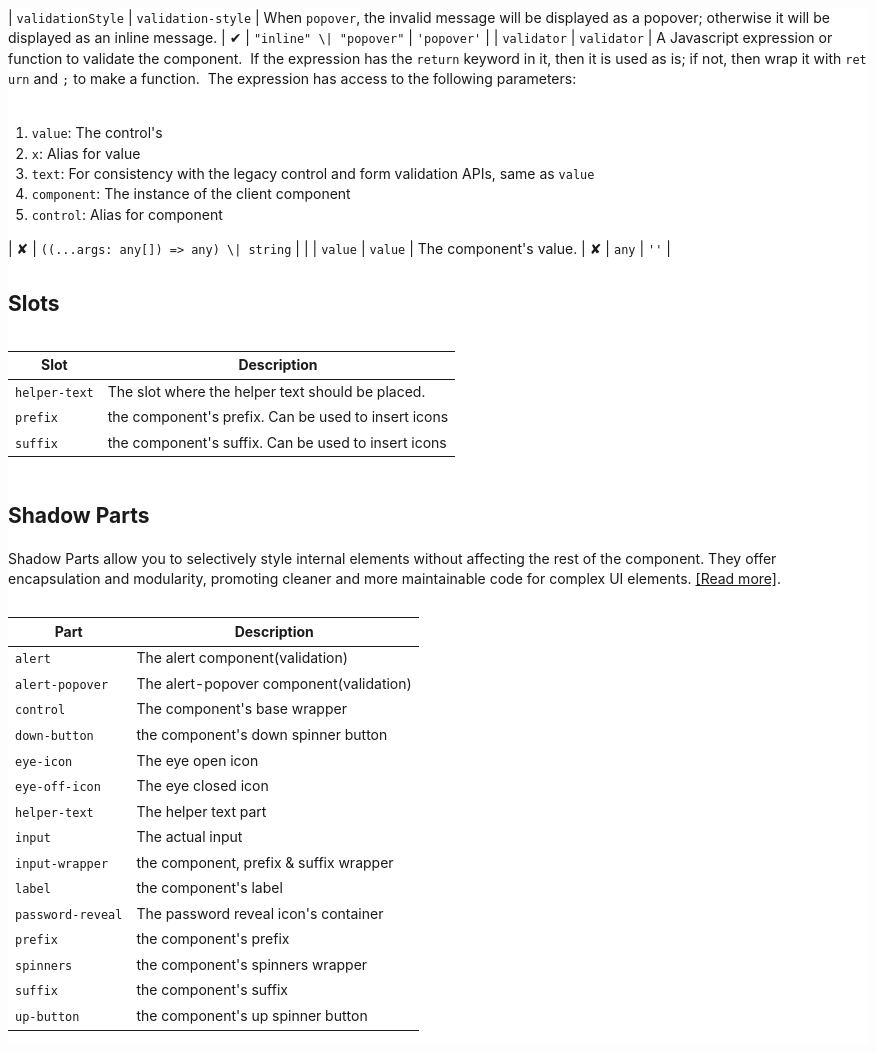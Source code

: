 | ``validationStyle``            | ``validation-style``             | When ``popover``, the invalid message will be displayed as a popover; otherwise it will be displayed as an inline message.                                                                                                                                                                                                                                                                                                                                                                                                                                                                                                                        | &#x2714; | ``"inline" \| "popover"``                                                                                                                                                  | ``'popover'``  |
| ``validator``                  | ``validator``                    | A Javascript expression or function to validate the component.&nbsp;&nbsp;If the expression has the ``return`` keyword in it, then it is used as is;&nbsp;if not, then wrap it with ``return`` and ``;`` to make a function.&nbsp;&nbsp;The expression has access to the following parameters:&nbsp;<ol>&nbsp; <li>``value``: The control's&nbsp; <li>``x``: Alias for value&nbsp; <li>``text``: For consistency with the legacy control and form validation APIs, same as ``value``&nbsp; <li>``component``: The instance of the client component&nbsp; <li>``control``: Alias for component&nbsp;</ol>                                          | &#x2718; | ``((...args: any[]) => any) \| string``                                                                                                                                    |                |
| ``value``                      | ``value``                        | The component's value.                                                                                                                                                                                                                                                                                                                                                                                                                                                                                                                                                                                                                            | &#x2718; | ``any``                                                                                                                                                                    | ``''``         |


</div>

## Slots

<div style="overflow-x: auto;">

| Slot            | Description                                         |
| --------------- | --------------------------------------------------- |
| ``helper-text`` | The slot where the helper text should be placed.    |
| ``prefix``      | the component's prefix. Can be used to insert icons |
| ``suffix``      | the component's suffix. Can be used to insert icons |


</div>

## Shadow Parts


Shadow Parts allow you to selectively style internal elements without affecting the rest of the component.
They offer encapsulation and modularity, promoting cleaner and more maintainable code for complex UI elements. [[Read more]](theme-engine/css-shadow-parts).
<div style="overflow-x: auto;">

| Part                | Description                             |
| ------------------- | --------------------------------------- |
| ``alert``           | The alert component(validation)         |
| ``alert-popover``   | The alert-popover component(validation) |
| ``control``         | The component's base wrapper            |
| ``down-button``     | the component's down spinner button     |
| ``eye-icon``        | The eye open icon                       |
| ``eye-off-icon``    | The eye closed icon                     |
| ``helper-text``     | The helper text part                    |
| ``input``           | The actual input                        |
| ``input-wrapper``   | the component, prefix & suffix wrapper  |
| ``label``           | the component's label                   |
| ``password-reveal`` | The password reveal icon's container    |
| ``prefix``          | the component's prefix                  |
| ``spinners``        | the component's spinners wrapper        |
| ``suffix``          | the component's suffix                  |
| ``up-button``       | the component's up spinner button       |
